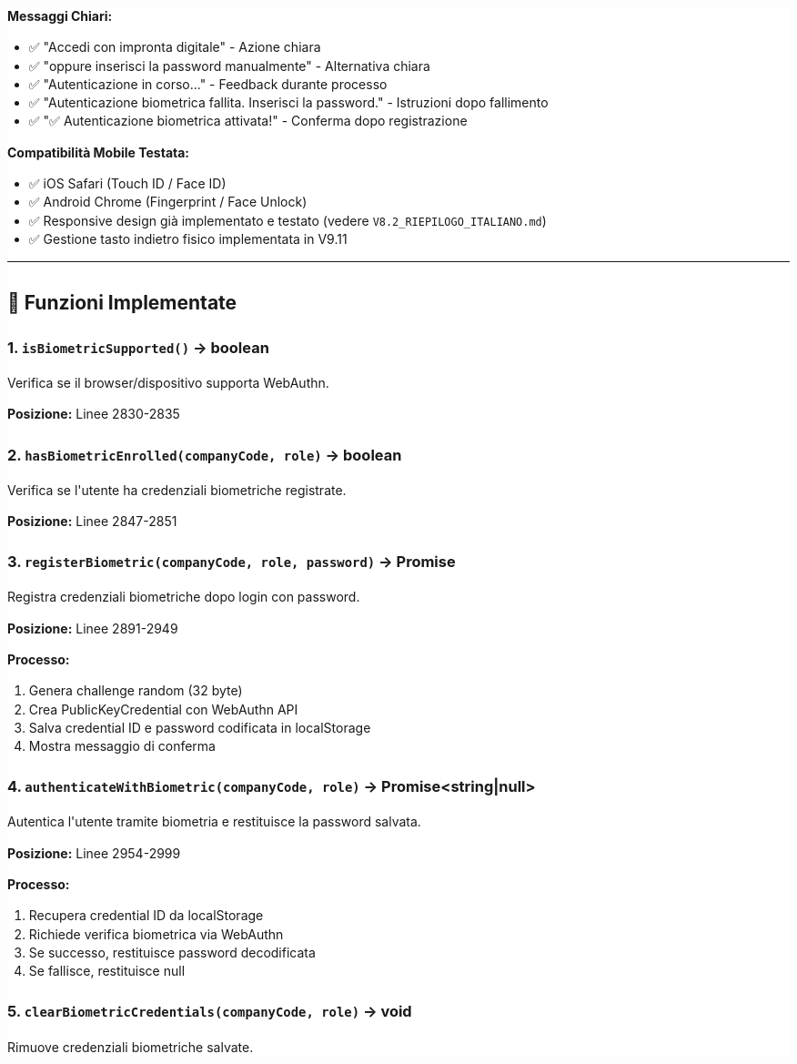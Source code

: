 **Messaggi Chiari:**
- ✅ "Accedi con impronta digitale" - Azione chiara
- ✅ "oppure inserisci la password manualmente" - Alternativa chiara
- ✅ "Autenticazione in corso..." - Feedback durante processo
- ✅ "Autenticazione biometrica fallita. Inserisci la password." - Istruzioni dopo fallimento
- ✅ "✅ Autenticazione biometrica attivata!" - Conferma dopo registrazione

**Compatibilità Mobile Testata:**
- ✅ iOS Safari (Touch ID / Face ID)
- ✅ Android Chrome (Fingerprint / Face Unlock)
- ✅ Responsive design già implementato e testato (vedere `V8.2_RIEPILOGO_ITALIANO.md`)
- ✅ Gestione tasto indietro fisico implementata in V9.11

---

## 🔧 Funzioni Implementate

### 1. `isBiometricSupported()` → boolean
Verifica se il browser/dispositivo supporta WebAuthn.

**Posizione:** Linee 2830-2835

### 2. `hasBiometricEnrolled(companyCode, role)` → boolean
Verifica se l'utente ha credenziali biometriche registrate.

**Posizione:** Linee 2847-2851

### 3. `registerBiometric(companyCode, role, password)` → Promise<boolean>
Registra credenziali biometriche dopo login con password.

**Posizione:** Linee 2891-2949

**Processo:**
1. Genera challenge random (32 byte)
2. Crea PublicKeyCredential con WebAuthn API
3. Salva credential ID e password codificata in localStorage
4. Mostra messaggio di conferma

### 4. `authenticateWithBiometric(companyCode, role)` → Promise<string|null>
Autentica l'utente tramite biometria e restituisce la password salvata.

**Posizione:** Linee 2954-2999

**Processo:**
1. Recupera credential ID da localStorage
2. Richiede verifica biometrica via WebAuthn
3. Se successo, restituisce password decodificata
4. Se fallisce, restituisce null

### 5. `clearBiometricCredentials(companyCode, role)` → void
Rimuove credenziali biometriche salvate.

